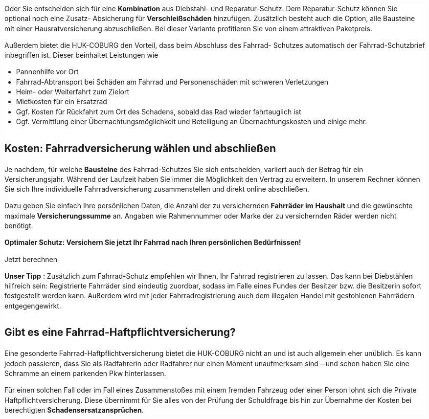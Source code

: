 Oder Sie entscheiden sich für eine **Kombination** aus Diebstahl- und
Reparatur-Schutz. Dem Reparatur-Schutz können Sie optional noch eine Zusatz-
Absicherung für **Verschleißschäden** hinzufügen. Zusätzlich besteht auch die
Option, alle Bausteine mit einer Hausratversicherung abzuschließen. Bei dieser
Variante profitieren Sie von einem attraktiven Paketpreis.

Außerdem bietet die HUK-COBURG den Vorteil, dass beim Abschluss des Fahrrad-
Schutzes automatisch der Fahrrad-Schutzbrief inbegriffen ist. Dieser
beinhaltet Leistungen wie

  * Pannenhilfe vor Ort
  * Fahrrad-Abtransport bei Schäden am Fahrrad und Personenschäden mit schweren Verletzungen 
  * Heim- oder Weiterfahrt zum Zielort
  * Mietkosten für ein Ersatzrad
  * Ggf. Kosten für Rückfahrt zum Ort des Schadens, sobald das Rad wieder fahrtauglich ist
  * Ggf. Vermittlung einer Übernachtungsmöglichkeit und Beteiligung an Übernachtungskosten und einige mehr.

## Kosten: Fahrrad­versicherung wählen und abschließen

Je nachdem, für welche **Bausteine** des Fahrrad-Schutzes Sie sich
entscheiden, variiert auch der Betrag für ein Versicherungsjahr. Während der
Laufzeit haben Sie immer die Möglichkeit den Vertrag zu erweitern. In unserem
Rechner können Sie sich Ihre individuelle Fahrradversicherung zusammenstellen
und direkt online abschließen.

Dazu geben Sie einfach Ihre persönlichen Daten, die Anzahl der zu
versichernden **Fahrräder im** **Haushalt** und die gewünschte maximale
**Versicherungssumme** an. Angaben wie Rahmennummer oder Marke der zu
versichernden Räder werden nicht benötigt.  

**Optimaler Schutz: Versichern Sie jetzt Ihr Fahrrad nach Ihren persönlichen
Bedürfnissen!**  

Jetzt berechnen

**Unser Tipp** : Zusätzlich zum Fahrrad-Schutz empfehlen wir Ihnen, Ihr
Fahrrad registrieren zu lassen. Das kann bei Diebstählen hilfreich sein:
Registrierte Fahrräder sind eindeutig zuordbar, sodass im Falle eines Fundes
der Besitzer bzw. die Besitzerin sofort festgestellt werden kann. Außerdem
wird mit jeder Fahrradregistrierung auch dem illegalen Handel mit gestohlenen
Fahrrädern entgegengewirkt.  

## Gibt es eine Fahrrad-Haft­pflicht­versicherung?

Eine gesonderte Fahrrad-Haftpflichtversicherung bietet die HUK-COBURG nicht an
und ist auch allgemein eher unüblich. Es kann jedoch passieren, dass Sie als
Radfahrerin oder Radfahrer nur einen Moment unaufmerksam sind – und schon
haben Sie eine Schramme an einem parkenden Pkw hinterlassen.

Für einen solchen Fall oder im Fall eines Zusammenstoßes mit einem fremden
Fahrzeug oder einer Person lohnt sich die Private Haftpflichtversicherung.
Diese übernimmt für Sie alles von der Prüfung der Schuldfrage bis hin zur
Übernahme der Kosten bei berechtigten **Schadensersatzansprüchen**.
